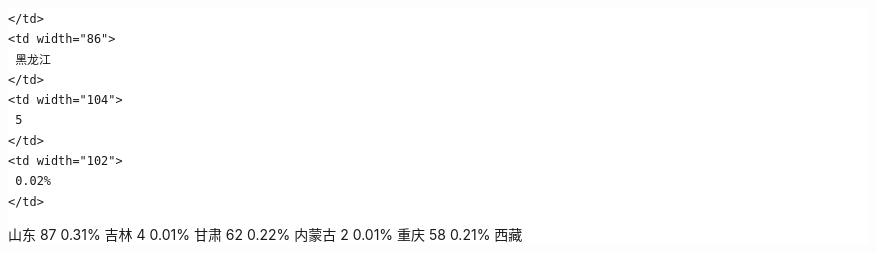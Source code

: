     </td>
    <td width="86">
     黑龙江
    </td>
    <td width="104">
     5
    </td>
    <td width="102">
     0.02%
    </td>
   </tr>
   <tr>
    <td width="93">
     山东
    </td>
    <td width="106">
     87
    </td>
    <td width="100">
     0.31%
    </td>
    <td width="86">
     吉林
    </td>
    <td width="104">
     4
    </td>
    <td width="102">
     0.01%
    </td>
   </tr>
   <tr>
    <td width="93">
     甘肃
    </td>
    <td width="106">
     62
    </td>
    <td width="100">
     0.22%
    </td>
    <td width="86">
     内蒙古
    </td>
    <td width="104">
     2
    </td>
    <td width="102">
     0.01%
    </td>
   </tr>
   <tr>
    <td width="93">
     重庆
    </td>
    <td width="106">
     58
    </td>
    <td width="100">
     0.21%
    </td>
    <td width="86">
     西藏
    </td>